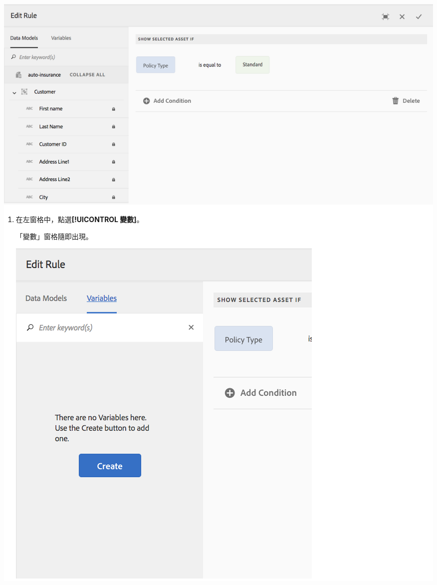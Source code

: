    ![expandeditruledialog](assets/expandededitruledialog.png)

1. 在左窗格中，點選&#x200B;**[!UICONTROL 變數]**。

   「變數」窗格隨即出現。

   ![expandeditrulevariables](assets/expandededitrulevariables.png)
